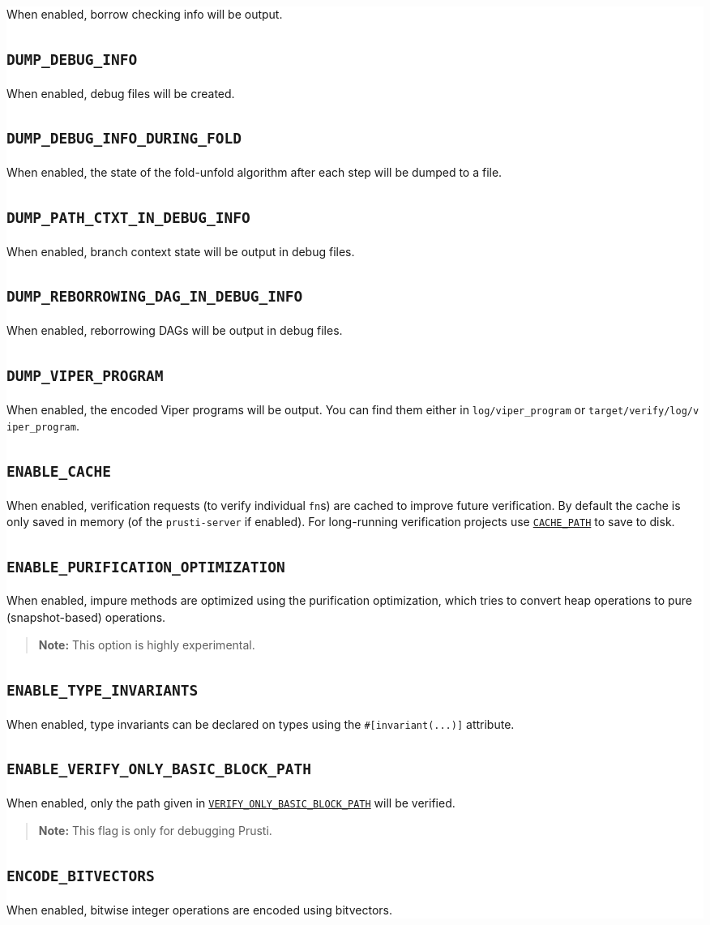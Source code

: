 When enabled, borrow checking info will be output.

## `DUMP_DEBUG_INFO`

When enabled, debug files will be created.

## `DUMP_DEBUG_INFO_DURING_FOLD`

When enabled, the state of the fold-unfold algorithm after each step will be dumped to a file.

## `DUMP_PATH_CTXT_IN_DEBUG_INFO`

When enabled, branch context state will be output in debug files.

## `DUMP_REBORROWING_DAG_IN_DEBUG_INFO`

When enabled, reborrowing DAGs will be output in debug files.

## `DUMP_VIPER_PROGRAM`

When enabled, the encoded Viper programs will be output.
You can find them either in `log/viper_program` or `target/verify/log/viper_program`.

## `ENABLE_CACHE`

When enabled, verification requests (to verify individual `fn`s) are cached to improve future verification. By default the cache is only saved in memory (of the `prusti-server` if enabled). For long-running verification projects use [`CACHE_PATH`](#cache_path) to save to disk.

## `ENABLE_PURIFICATION_OPTIMIZATION`

When enabled, impure methods are optimized using the purification optimization, which tries to convert heap operations to pure (snapshot-based) operations.

> **Note:** This option is highly experimental.

## `ENABLE_TYPE_INVARIANTS`

When enabled, type invariants can be declared on types using the `#[invariant(...)]` attribute.

## `ENABLE_VERIFY_ONLY_BASIC_BLOCK_PATH`

When enabled, only the path given in [`VERIFY_ONLY_BASIC_BLOCK_PATH`](#verify_only_basic_block_path) will be verified.

> **Note:** This flag is only for debugging Prusti.

## `ENCODE_BITVECTORS`

When enabled, bitwise integer operations are encoded using bitvectors.
